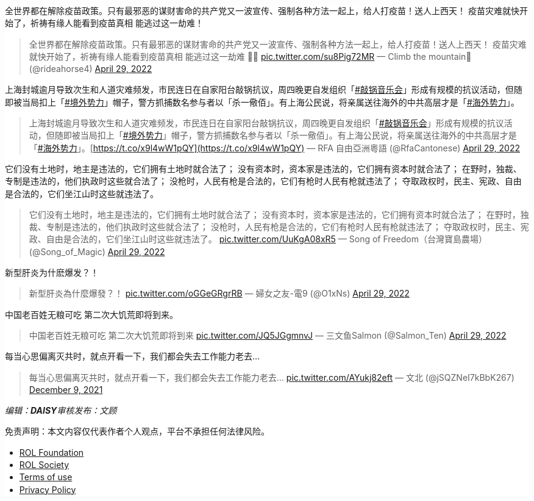 全世界都在解除疫苗政策。只有最邪恶的谋财害命的共产党又一波宣传、强制各种方法一起上，给人打疫苗！送人上西天！ 疫苗灾难就快开始了，祈祷有缘人能看到疫苗真相 能逃过这一劫难！

> 全世界都在解除疫苗政策。只有最邪恶的谋财害命的共产党又一波宣传、强制各种方法一起上，给人打疫苗！送人上西天！
> 疫苗灾难就快开始了，祈祷有缘人能看到疫苗真相 能逃过这一劫难 🙏🙏 [pic.twitter.com/su8Pig72MR](https://t.co/su8Pig72MR)
> — Climb the mountain🌻 (@rideahorse4) [April 29, 2022](https://twitter.com/rideahorse4/status/1520036561668259842?ref_src=twsrc%5Etfw)

上海封城逾月导致次生和人道灾难频发，市民连日在自家阳台敲锅抗议，周四晚更自发组织「[#敲锅音乐会](https://twitter.com/hashtag/%E6%95%B2%E9%94%85%E9%9F%B3%E4%B9%90%E4%BC%9A?src=hashtag_click)」形成有规模的抗议活动，但随即被当局扣上「[#境外势力](https://twitter.com/hashtag/%E5%A2%83%E5%A4%96%E5%8A%BF%E5%8A%9B?src=hashtag_click)」帽子，警方抓捕数名参与者以「杀一儆佰」。有上海公民说，将亲属送往海外的中共高层才是「[#海外势力](https://twitter.com/hashtag/%E6%B5%B7%E5%A4%96%E5%8A%BF%E5%8A%9B?src=hashtag_click)」。

> 上海封城逾月导致次生和人道灾难频发，市民连日在自家阳台敲锅抗议，周四晚更自发组织「[#敲锅音乐会](https://twitter.com/hashtag/%E6%95%B2%E9%94%85%E9%9F%B3%E4%B9%90%E4%BC%9A?src=hash&amp;ref_src=twsrc%5Etfw)」形成有规模的抗议活动，但随即被当局扣上「[#境外势力](https://twitter.com/hashtag/%E5%A2%83%E5%A4%96%E5%8A%BF%E5%8A%9B?src=hash&amp;ref_src=twsrc%5Etfw)」帽子，警方抓捕数名参与者以「杀一儆佰」。有上海公民说，将亲属送往海外的中共高层才是「[#海外势力](https://twitter.com/hashtag/%E6%B5%B7%E5%A4%96%E5%8A%BF%E5%8A%9B?src=hash&amp;ref_src=twsrc%5Etfw)」。[https://t.co/x9l4wW1pQY](https://t.co/x9l4wW1pQY)
> — RFA 自由亞洲粵語 (@RfaCantonese) [April 29, 2022](https://twitter.com/RfaCantonese/status/1520081194544738304?ref_src=twsrc%5Etfw)

它们没有土地时，地主是违法的，它们拥有土地时就合法了； 没有资本时，资本家是违法的，它们拥有资本时就合法了； 在野时，独裁、专制是违法的，他们执政时这些就合法了； 没枪时，人民有枪是合法的，它们有枪时人民有枪就违法了； 夺取政权时，民主、宪政、自由是合法的，它们坐江山时这些就违法了。

> 它们没有土地时，地主是违法的，它们拥有土地时就合法了； 没有资本时，资本家是违法的，它们拥有资本时就合法了； 在野时，独裁、专制是违法的，他们执政时这些就合法了； 没枪时，人民有枪是合法的，它们有枪时人民有枪就违法了； 夺取政权时，民主、宪政、自由是合法的，它们坐江山时这些就违法了。 [pic.twitter.com/UuKgA08xR5](https://t.co/UuKgA08xR5)
> — Song of Freedom（台灣寶島農場） (@Song\_of\_Magic) [April 29, 2022](https://twitter.com/Song_of_Magic/status/1520188914547724288?ref_src=twsrc%5Etfw)

新型肝炎为什麽爆发？！

> 新型肝炎為什麼爆發？！ [pic.twitter.com/oGGeGRgrRB](https://t.co/oGGeGRgrRB)
> — 婦女之友-電9 (@O1xNs) [April 29, 2022](https://twitter.com/O1xNs/status/1520025804893147136?ref_src=twsrc%5Etfw)

中国老百姓无粮可吃 第二次大饥荒即将到来。

> 中国老百姓无粮可吃 第二次大饥荒即将到来 [pic.twitter.com/JQ5JGgmnvJ](https://t.co/JQ5JGgmnvJ)
> — 三文鱼Salmon (@Salmon\_Ten) [April 29, 2022](https://twitter.com/Salmon_Ten/status/1520105252921683968?ref_src=twsrc%5Etfw)

每当心思偏离灭共时，就点开看一下，我们都会失去工作能力老去…

> 每当心思偏离灭共时，就点开看一下，我们都会失去工作能力老去…
>  [pic.twitter.com/AYukj82eft](https://t.co/AYukj82eft)
> — 文北 (@jSQZNeI7kBbK267) [December 9, 2021](https://twitter.com/jSQZNeI7kBbK267/status/1468830253002878979?ref_src=twsrc%5Etfw)

*编辑：**DAISY**审核发布：文顾*

免责声明：本文内容仅代表作者个人观点，平台不承担任何法律风险。
  
- [ROL Foundation](https://rolfoundation.org/)
- [ROL Society](https://rolsociety.org/)
- [Terms of use](https://gnews.org/terms-of-use-3/)
- [Privacy Policy](https://gnews.org/privacy-policy/)
